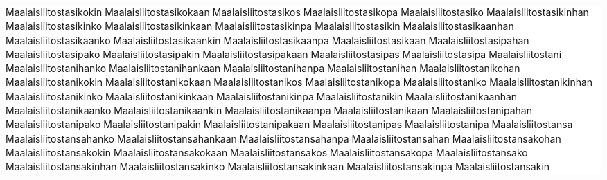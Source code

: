 Maalaisliitostasikokin
Maalaisliitostasikokaan
Maalaisliitostasikos
Maalaisliitostasikopa
Maalaisliitostasiko
Maalaisliitostasikinhan
Maalaisliitostasikinko
Maalaisliitostasikinkaan
Maalaisliitostasikinpa
Maalaisliitostasikin
Maalaisliitostasikaanhan
Maalaisliitostasikaanko
Maalaisliitostasikaankin
Maalaisliitostasikaanpa
Maalaisliitostasikaan
Maalaisliitostasipahan
Maalaisliitostasipako
Maalaisliitostasipakin
Maalaisliitostasipakaan
Maalaisliitostasipas
Maalaisliitostasipa
Maalaisliitostani
Maalaisliitostanihanko
Maalaisliitostanihankaan
Maalaisliitostanihanpa
Maalaisliitostanihan
Maalaisliitostanikohan
Maalaisliitostanikokin
Maalaisliitostanikokaan
Maalaisliitostanikos
Maalaisliitostanikopa
Maalaisliitostaniko
Maalaisliitostanikinhan
Maalaisliitostanikinko
Maalaisliitostanikinkaan
Maalaisliitostanikinpa
Maalaisliitostanikin
Maalaisliitostanikaanhan
Maalaisliitostanikaanko
Maalaisliitostanikaankin
Maalaisliitostanikaanpa
Maalaisliitostanikaan
Maalaisliitostanipahan
Maalaisliitostanipako
Maalaisliitostanipakin
Maalaisliitostanipakaan
Maalaisliitostanipas
Maalaisliitostanipa
Maalaisliitostansa
Maalaisliitostansahanko
Maalaisliitostansahankaan
Maalaisliitostansahanpa
Maalaisliitostansahan
Maalaisliitostansakohan
Maalaisliitostansakokin
Maalaisliitostansakokaan
Maalaisliitostansakos
Maalaisliitostansakopa
Maalaisliitostansako
Maalaisliitostansakinhan
Maalaisliitostansakinko
Maalaisliitostansakinkaan
Maalaisliitostansakinpa
Maalaisliitostansakin